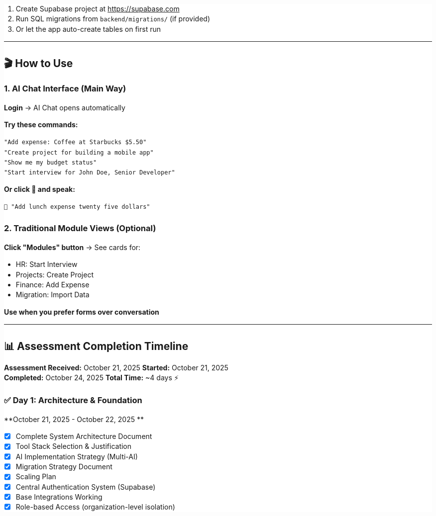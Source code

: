 1. Create Supabase project at https://supabase.com
2. Run SQL migrations from `backend/migrations/` (if provided)
3. Or let the app auto-create tables on first run

---

## 🎬 How to Use

### 1. AI Chat Interface (Main Way)

**Login** → AI Chat opens automatically

**Try these commands:**
```
"Add expense: Coffee at Starbucks $5.50"
"Create project for building a mobile app"
"Show me my budget status"
"Start interview for John Doe, Senior Developer"
```

**Or click 🎤 and speak:**
```
🎤 "Add lunch expense twenty five dollars"
```

### 2. Traditional Module Views (Optional)

**Click "Modules" button** → See cards for:
- HR: Start Interview
- Projects: Create Project
- Finance: Add Expense
- Migration: Import Data

**Use when you prefer forms over conversation**

---

## 📊 Assessment Completion Timeline

**Assessment Received:** October 21, 2025 
**Started:** October 21, 2025  
**Completed:** October 24, 2025 
**Total Time:** ~4 days ⚡

### ✅ Day 1: Architecture & Foundation
**October 21, 2025 - October 22, 2025 **
- [x] Complete System Architecture Document
- [x] Tool Stack Selection & Justification
- [x] AI Implementation Strategy (Multi-AI)
- [x] Migration Strategy Document
- [x] Scaling Plan
- [x] Central Authentication System (Supabase)
- [x] Base Integrations Working
- [x] Role-based Access (organization-level isolation)
